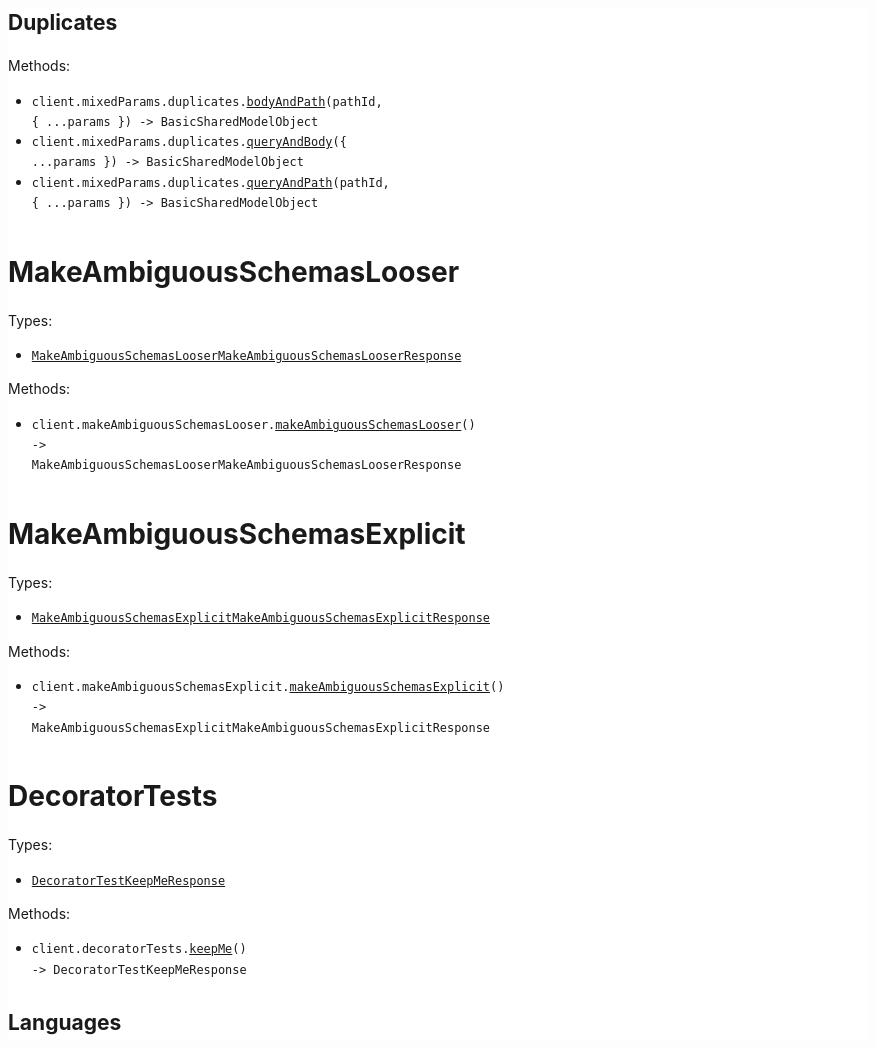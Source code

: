 ## Duplicates

Methods:

- <code title="post /mixed_params/duplicates/body_and_path/{id}">client.mixedParams.duplicates.<a href="./src/resources/mixed-params/duplicates.ts">bodyAndPath</a>(pathId, { ...params }) -> BasicSharedModelObject</code>
- <code title="post /mixed_params/duplicates/query_and_body">client.mixedParams.duplicates.<a href="./src/resources/mixed-params/duplicates.ts">queryAndBody</a>({ ...params }) -> BasicSharedModelObject</code>
- <code title="post /mixed_params/duplicates/query_and_path/{id}">client.mixedParams.duplicates.<a href="./src/resources/mixed-params/duplicates.ts">queryAndPath</a>(pathId, { ...params }) -> BasicSharedModelObject</code>

# MakeAmbiguousSchemasLooser

Types:

- <code><a href="./src/resources/make-ambiguous-schemas-looser.ts">MakeAmbiguousSchemasLooserMakeAmbiguousSchemasLooserResponse</a></code>

Methods:

- <code title="get /make-ambiguous-schemas-looser">client.makeAmbiguousSchemasLooser.<a href="./src/resources/make-ambiguous-schemas-looser.ts">makeAmbiguousSchemasLooser</a>() -> MakeAmbiguousSchemasLooserMakeAmbiguousSchemasLooserResponse</code>

# MakeAmbiguousSchemasExplicit

Types:

- <code><a href="./src/resources/make-ambiguous-schemas-explicit.ts">MakeAmbiguousSchemasExplicitMakeAmbiguousSchemasExplicitResponse</a></code>

Methods:

- <code title="get /make-ambiguous-schemas-explicit">client.makeAmbiguousSchemasExplicit.<a href="./src/resources/make-ambiguous-schemas-explicit.ts">makeAmbiguousSchemasExplicit</a>() -> MakeAmbiguousSchemasExplicitMakeAmbiguousSchemasExplicitResponse</code>

# DecoratorTests

Types:

- <code><a href="./src/resources/decorator-tests/decorator-tests.ts">DecoratorTestKeepMeResponse</a></code>

Methods:

- <code title="get /decorator_tests/keep/me">client.decoratorTests.<a href="./src/resources/decorator-tests/decorator-tests.ts">keepMe</a>() -> DecoratorTestKeepMeResponse</code>

## Languages
